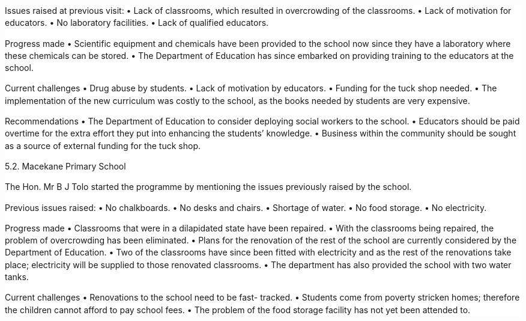 Issues raised at previous visit:
 • Lack of classrooms, which resulted in overcrowding of the classrooms.
 • Lack of motivation for educators.
 • No laboratory facilities.
 • Lack of qualified educators.

Progress made
 • Scientific equipment and chemicals have been provided to the  school  now
   since they have a laboratory where these chemicals can be stored.
 • The Department of Education has since embarked on providing  training  to
   the educators at the school.

Current challenges
 • Drug abuse by students.
 • Lack of motivation by educators.
 • Funding for the tuck shop needed.
 • The implementation of the new curriculum was costly to the school, as the
   books needed by students are very expensive.

Recommendations
 • The Department of Education to consider deploying social workers  to  the
   school.
 • Educators should be paid overtime for the  extra  effort  they  put  into
   enhancing the students’ knowledge.
 • Business within the community should be sought as a  source  of  external
   funding for the tuck shop.

5.2.  Macekane Primary School

The Hon. Mr B  J  Tolo  started  the  programme  by  mentioning  the  issues
previously raised by the school.

Previous issues raised:
 • No chalkboards.
 • No desks and chairs.
 • Shortage of water.
 • No food storage.
 • No electricity.

Progress made
 • Classrooms that were in a dilapidated state have been repaired.
 • With the classrooms being repaired, the problem of overcrowding has  been
   eliminated.
 • Plans for the  renovation  of  the  rest  of  the  school  are  currently
   considered by the Department of Education.
 • Two of the classrooms have since been fitted with electricity and as  the
   rest of the renovations take place; electricity will be supplied to those
   renovated classrooms.
 • The department has also provided the school with two water tanks.

Current challenges
 • Renovations to the school need to be fast- tracked.
 • Students come from poverty stricken homes; therefore the children  cannot
   afford to pay school fees.
 • The problem of the food storage facility has not yet been attended to.
